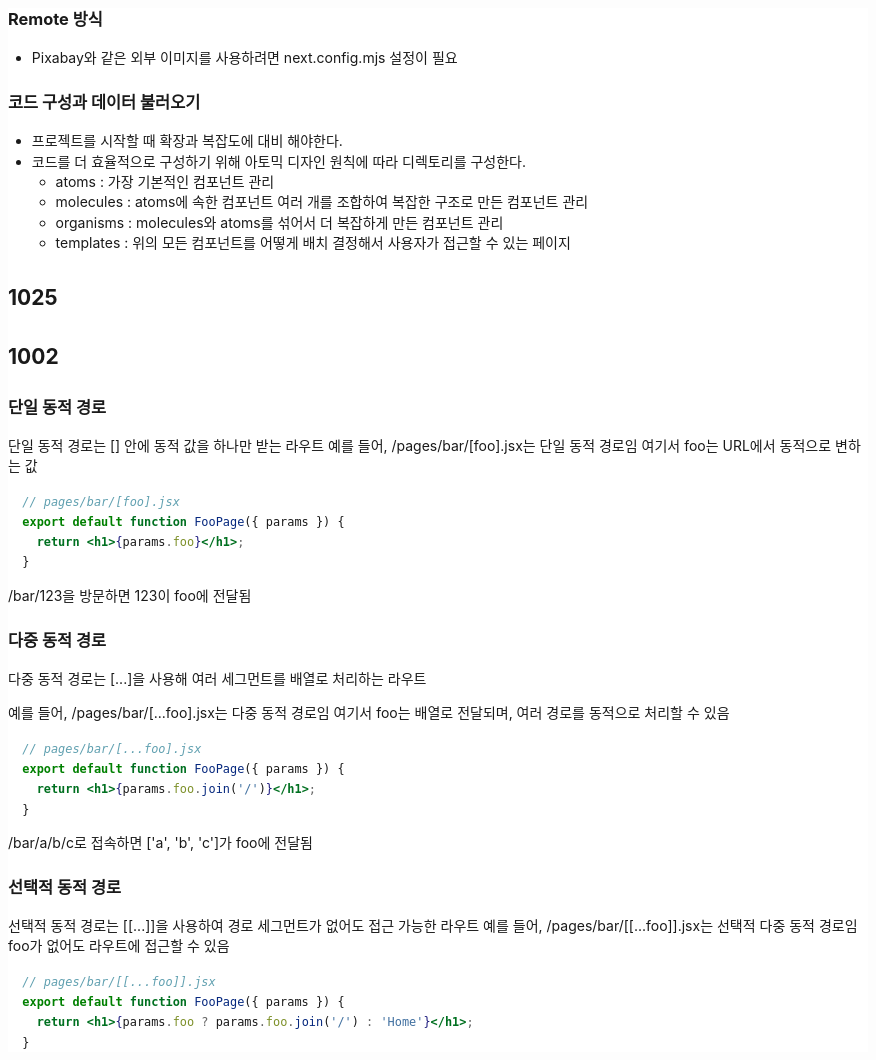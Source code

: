 ### Remote 방식
- Pixabay와 같은 외부 이미지를 사용하려면 next.config.mjs 설정이 필요

### 코드 구성과 데이터 불러오기
- 프로젝트를 시작할 때 확장과 복잡도에 대비 해야한다.
- 코드를 더 효율적으로 구성하기 위해 아토믹 디자인 원칙에 따라 디렉토리를 구성한다.
  - atoms : 가장 기본적인 컴포넌트 관리
  - molecules : atoms에 속한 컴포넌트 여러 개를 조합하여 복잡한 구조로 만든 컴포넌트 관리
  - organisms : molecules와 atoms를 섞어서 더 복잡하게 만든 컴포넌트 관리
  - templates : 위의 모든 컴포넌트를 어떻게 배치 결정해서 사용자가 접근할 수 있는 페이지

## 1025


## 1002


### 단일 동적 경로
단일 동적 경로는 [] 안에 동적 값을 하나만 받는 라우트
예를 들어, /pages/bar/[foo].jsx는 단일 동적 경로임 여기서 foo는 URL에서 동적으로 변하는 값

```jsx
  // pages/bar/[foo].jsx
  export default function FooPage({ params }) {
    return <h1>{params.foo}</h1>;
  }
```
/bar/123을 방문하면 123이 foo에 전달됨

### 다중 동적 경로

다중 동적 경로는 [...]을 사용해 여러 세그먼트를 배열로 처리하는 라우트

예를 들어, /pages/bar/[...foo].jsx는 다중 동적 경로임 여기서 foo는 배열로 전달되며, 여러 경로를 동적으로 처리할 수 있음

```jsx
  // pages/bar/[...foo].jsx
  export default function FooPage({ params }) {
    return <h1>{params.foo.join('/')}</h1>;
  }

```

/bar/a/b/c로 접속하면 ['a', 'b', 'c']가 foo에 전달됨

### 선택적 동적 경로

선택적 동적 경로는 [[...]]을 사용하여 경로 세그먼트가 없어도 접근 가능한 라우트
예를 들어, /pages/bar/[[...foo]].jsx는 선택적 다중 동적 경로임 foo가 없어도 라우트에 접근할 수 있음

```jsx
  // pages/bar/[[...foo]].jsx
  export default function FooPage({ params }) {
    return <h1>{params.foo ? params.foo.join('/') : 'Home'}</h1>;
  }
```
